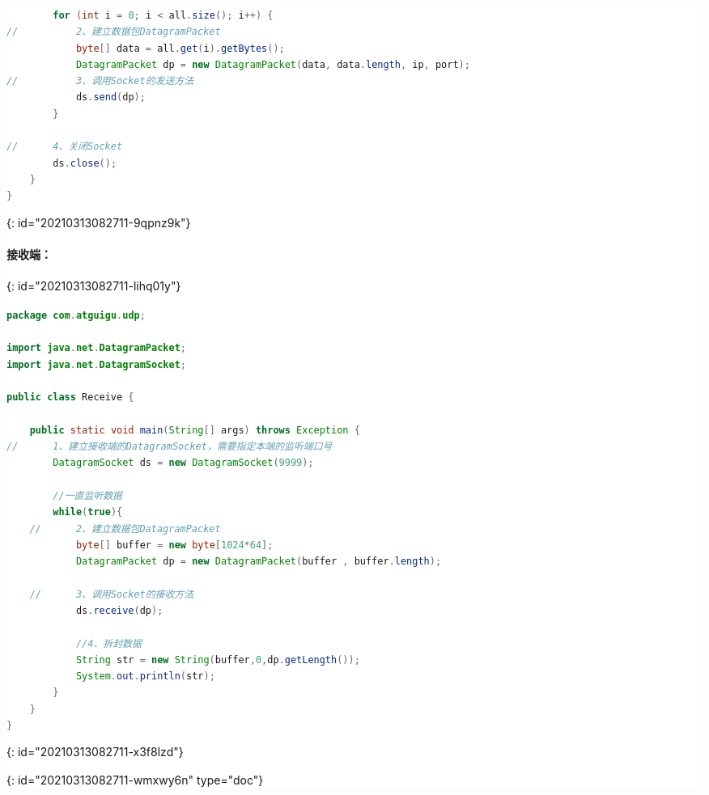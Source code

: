 ```java
		for (int i = 0; i < all.size(); i++) {
//			2、建立数据包DatagramPacket
			byte[] data = all.get(i).getBytes();
			DatagramPacket dp = new DatagramPacket(data, data.length, ip, port);
//			3、调用Socket的发送方法
			ds.send(dp);
		}
	
//		4、关闭Socket
		ds.close();
	}
}
```
{: id="20210313082711-9qpnz9k"}

#### 接收端：
{: id="20210313082711-lihq01y"}

```java
package com.atguigu.udp;

import java.net.DatagramPacket;
import java.net.DatagramSocket;

public class Receive {

	public static void main(String[] args) throws Exception {
//		1、建立接收端的DatagramSocket，需要指定本端的监听端口号
		DatagramSocket ds = new DatagramSocket(9999);
	
		//一直监听数据
		while(true){
	//		2、建立数据包DatagramPacket
			byte[] buffer = new byte[1024*64];
			DatagramPacket dp = new DatagramPacket(buffer , buffer.length);
		
	//		3、调用Socket的接收方法
			ds.receive(dp);
		
			//4、拆封数据
			String str = new String(buffer,0,dp.getLength());
			System.out.println(str);
		}
	}
}
```
{: id="20210313082711-x3f8lzd"}


{: id="20210313082711-wmxwy6n" type="doc"}

